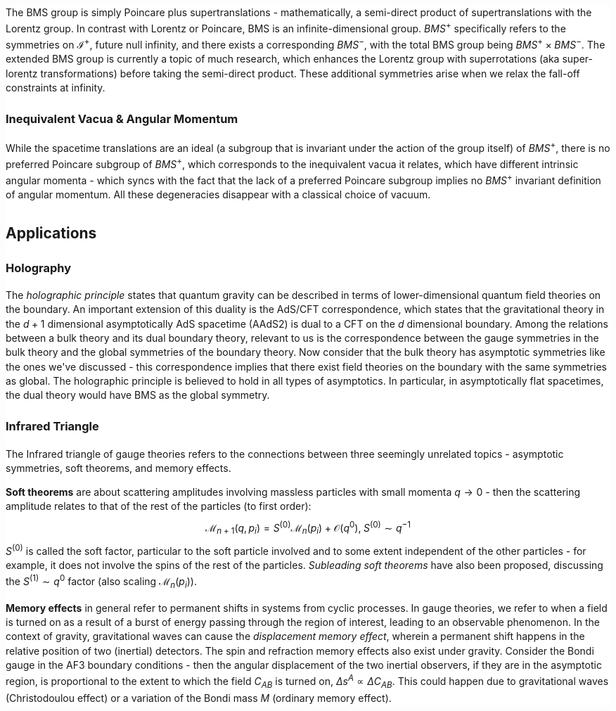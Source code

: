The BMS group is simply Poincare plus supertranslations - mathematically, a semi-direct product of supertranslations with the Lorentz group. In contrast with Lorentz or Poincare, BMS is an infinite-dimensional group. $BMS^+$ specifically refers to the symmetries on $\mathcal I^+$, future null infinity, and there exists a corresponding $BMS^-$, with the total BMS group being $BMS^+\times BMS^-$.
The extended BMS group is currently a topic of much research, which enhances the Lorentz group with superrotations (aka super-lorentz transformations) before taking the semi-direct product. These additional symmetries arise when we relax the fall-off constraints at infinity.
### Inequivalent Vacua & Angular Momentum
While the spacetime translations are an ideal (a subgroup that is invariant under the action of the group itself) of $BMS^+$, there is no preferred Poincare subgroup of $BMS^+$, which corresponds to the inequivalent vacua it relates, which have different intrinsic angular momenta - which syncs with the fact that the lack of a preferred Poincare subgroup implies no $BMS^+$ invariant definition of angular momentum. All these degeneracies disappear with a classical choice of vacuum.
## Applications
### Holography
The *holographic principle* states that quantum gravity can be described in terms of lower-dimensional quantum field theories on the boundary.
An important extension of this duality is the AdS/CFT correspondence, which states that the gravitational theory in the $d+1$ dimensional asymptotically AdS spacetime (AAdS2) is dual to a CFT on the $d$ dimensional boundary.
Among the relations between a bulk theory and its dual boundary theory, relevant to us is the correspondence between the gauge symmetries in the bulk theory and the global symmetries of the boundary theory. Now consider that the bulk theory has asymptotic symmetries like the ones we've discussed - this correspondence implies that there exist field theories on the boundary with the same symmetries as global. 
The holographic principle is believed to hold in all types of asymptotics. In particular, in asymptotically flat spacetimes, the dual theory would have BMS as the global symmetry.
### Infrared Triangle
The Infrared triangle of gauge theories refers to the connections between three seemingly unrelated topics - asymptotic symmetries, soft theorems, and memory effects.

**Soft theorems** are about scattering amplitudes involving massless particles with small momenta $q\rightarrow0$ - then the scattering amplitude relates to that of the rest of the particles (to first order):$$\mathcal M_{n+1}(q,p_i) = S^{(0)}\mathcal M_n(p_i) + \mathcal O(q^0),\;S^{(0)}\sim q^{-1}$$ $S^{(0)}$ is called the soft factor, particular to the soft particle involved and to some extent independent of the other particles - for example, it does not involve the spins of the rest of the particles. *Subleading soft theorems* have also been proposed, discussing the $S^{(1)}\sim q^0$ factor (also scaling $\mathcal M_n(p_i)$).

**Memory effects** in general refer to permanent shifts in systems from cyclic processes. In gauge theories, we refer to when a field is turned on as a result of a burst of energy passing through the region of interest, leading to an observable phenomenon. In the context of gravity, gravitational waves can cause the *displacement memory effect*, wherein a permanent shift happens in the relative position of two (inertial) detectors. The spin and refraction memory effects also exist under gravity.
Consider the Bondi gauge in the AF3 boundary conditions - then the angular displacement of the two inertial observers, if they are in the asymptotic region, is proportional to the extent to which the field $C_{AB}$ is turned on, $\Delta s^A\propto \Delta C_{AB}$. This could happen due to gravitational waves (Christodoulou effect) or a variation of the Bondi mass $M$ (ordinary memory effect).
